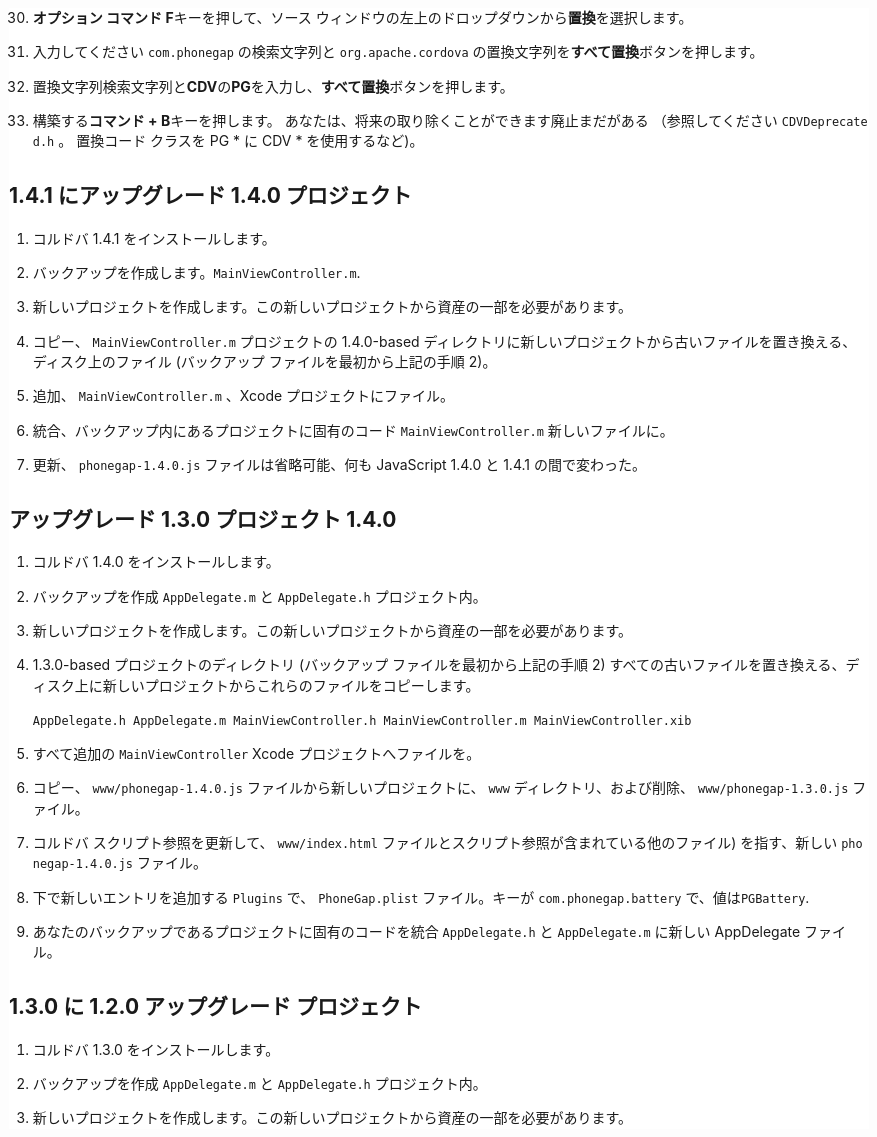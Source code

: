 30. **オプション コマンド F**キーを押して、ソース ウィンドウの左上のドロップダウンから**置換**を選択します。

31. 入力してください `com.phonegap` の検索文字列と `org.apache.cordova` の置換文字列を**すべて置換**ボタンを押します。

32. 置換文字列検索文字列と**CDV**の**PG**を入力し、**すべて置換**ボタンを押します。

33. 構築する**コマンド + B**キーを押します。 あなたは、将来の取り除くことができます廃止まだがある （参照してください `CDVDeprecated.h` 。 置換コード クラスを PG * に CDV * を使用するなど)。

## 1.4.1 にアップグレード 1.4.0 プロジェクト

1.  コルドバ 1.4.1 をインストールします。

2.  バックアップを作成します。`MainViewController.m`.

3.  新しいプロジェクトを作成します。この新しいプロジェクトから資産の一部を必要があります。

4.  コピー、 `MainViewController.m` プロジェクトの 1.4.0-based ディレクトリに新しいプロジェクトから古いファイルを置き換える、ディスク上のファイル (バックアップ ファイルを最初から上記の手順 2)。

5.  追加、 `MainViewController.m` 、Xcode プロジェクトにファイル。

6.  統合、バックアップ内にあるプロジェクトに固有のコード `MainViewController.m` 新しいファイルに。

7.  更新、 `phonegap-1.4.0.js` ファイルは省略可能、何も JavaScript 1.4.0 と 1.4.1 の間で変わった。

## アップグレード 1.3.0 プロジェクト 1.4.0

1.  コルドバ 1.4.0 をインストールします。

2.  バックアップを作成 `AppDelegate.m` と `AppDelegate.h` プロジェクト内。

3.  新しいプロジェクトを作成します。この新しいプロジェクトから資産の一部を必要があります。

4.  1.3.0-based プロジェクトのディレクトリ (バックアップ ファイルを最初から上記の手順 2) すべての古いファイルを置き換える、ディスク上に新しいプロジェクトからこれらのファイルをコピーします。
    
        AppDelegate.h AppDelegate.m MainViewController.h MainViewController.m MainViewController.xib
        

5.  すべて追加の `MainViewController` Xcode プロジェクトへファイルを。

6.  コピー、 `www/phonegap-1.4.0.js` ファイルから新しいプロジェクトに、 `www` ディレクトリ、および削除、 `www/phonegap-1.3.0.js` ファイル。

7.  コルドバ スクリプト参照を更新して、 `www/index.html` ファイルとスクリプト参照が含まれている他のファイル) を指す、新しい `phonegap-1.4.0.js` ファイル。

8.  下で新しいエントリを追加する `Plugins` で、 `PhoneGap.plist` ファイル。キーが `com.phonegap.battery` で、値は`PGBattery`.

9.  あなたのバックアップであるプロジェクトに固有のコードを統合 `AppDelegate.h` と `AppDelegate.m` に新しい AppDelegate ファイル。

## 1.3.0 に 1.2.0 アップグレード プロジェクト

1.  コルドバ 1.3.0 をインストールします。

2.  バックアップを作成 `AppDelegate.m` と `AppDelegate.h` プロジェクト内。

3.  新しいプロジェクトを作成します。この新しいプロジェクトから資産の一部を必要があります。
